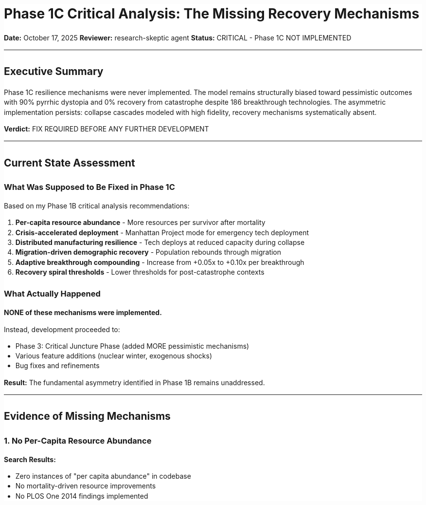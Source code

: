 # Phase 1C Critical Analysis: The Missing Recovery Mechanisms

**Date:** October 17, 2025
**Reviewer:** research-skeptic agent
**Status:** CRITICAL - Phase 1C NOT IMPLEMENTED

---

## Executive Summary

Phase 1C resilience mechanisms were never implemented. The model remains structurally biased toward pessimistic outcomes with 90% pyrrhic dystopia and 0% recovery from catastrophe despite 186 breakthrough technologies. The asymmetric implementation persists: collapse cascades modeled with high fidelity, recovery mechanisms systematically absent.

**Verdict:** FIX REQUIRED BEFORE ANY FURTHER DEVELOPMENT

---

## Current State Assessment

### What Was Supposed to Be Fixed in Phase 1C

Based on my Phase 1B critical analysis recommendations:

1. **Per-capita resource abundance** - More resources per survivor after mortality
2. **Crisis-accelerated deployment** - Manhattan Project mode for emergency tech deployment
3. **Distributed manufacturing resilience** - Tech deploys at reduced capacity during collapse
4. **Migration-driven demographic recovery** - Population rebounds through migration
5. **Adaptive breakthrough compounding** - Increase from +0.05x to +0.10x per breakthrough
6. **Recovery spiral thresholds** - Lower thresholds for post-catastrophe contexts

### What Actually Happened

**NONE of these mechanisms were implemented.**

Instead, development proceeded to:
- Phase 3: Critical Juncture Phase (added MORE pessimistic mechanisms)
- Various feature additions (nuclear winter, exogenous shocks)
- Bug fixes and refinements

**Result:** The fundamental asymmetry identified in Phase 1B remains unaddressed.

---

## Evidence of Missing Mechanisms

### 1. No Per-Capita Resource Abundance

**Search Results:**
- Zero instances of "per capita abundance" in codebase
- No mortality-driven resource improvements
- No PLOS One 2014 findings implemented
